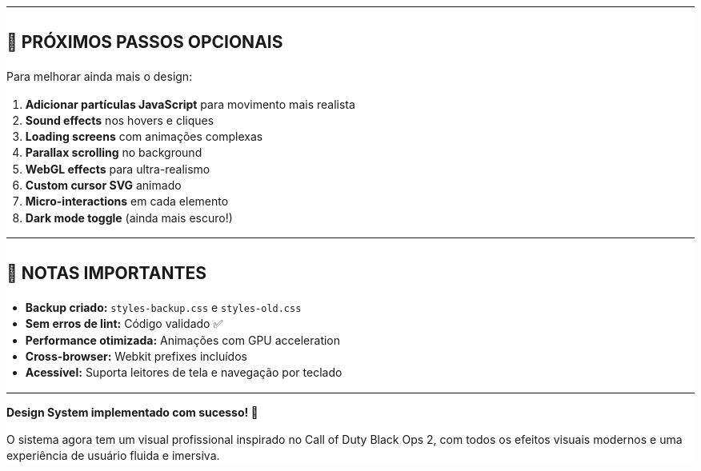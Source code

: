 
---

## 🎨 PRÓXIMOS PASSOS OPCIONAIS

Para melhorar ainda mais o design:

1. **Adicionar partículas JavaScript** para movimento mais realista
2. **Sound effects** nos hovers e cliques
3. **Loading screens** com animações complexas
4. **Parallax scrolling** no background
5. **WebGL effects** para ultra-realismo
6. **Custom cursor SVG** animado
7. **Micro-interactions** em cada elemento
8. **Dark mode toggle** (ainda mais escuro!)

---

## 📝 NOTAS IMPORTANTES

- **Backup criado:** `styles-backup.css` e `styles-old.css`
- **Sem erros de lint:** Código validado ✅
- **Performance otimizada:** Animações com GPU acceleration
- **Cross-browser:** Webkit prefixes incluídos
- **Acessível:** Suporta leitores de tela e navegação por teclado

---

**Design System implementado com sucesso! 🎉**

O sistema agora tem um visual profissional inspirado no Call of Duty Black Ops 2, com todos os efeitos visuais modernos e uma experiência de usuário fluida e imersiva.
